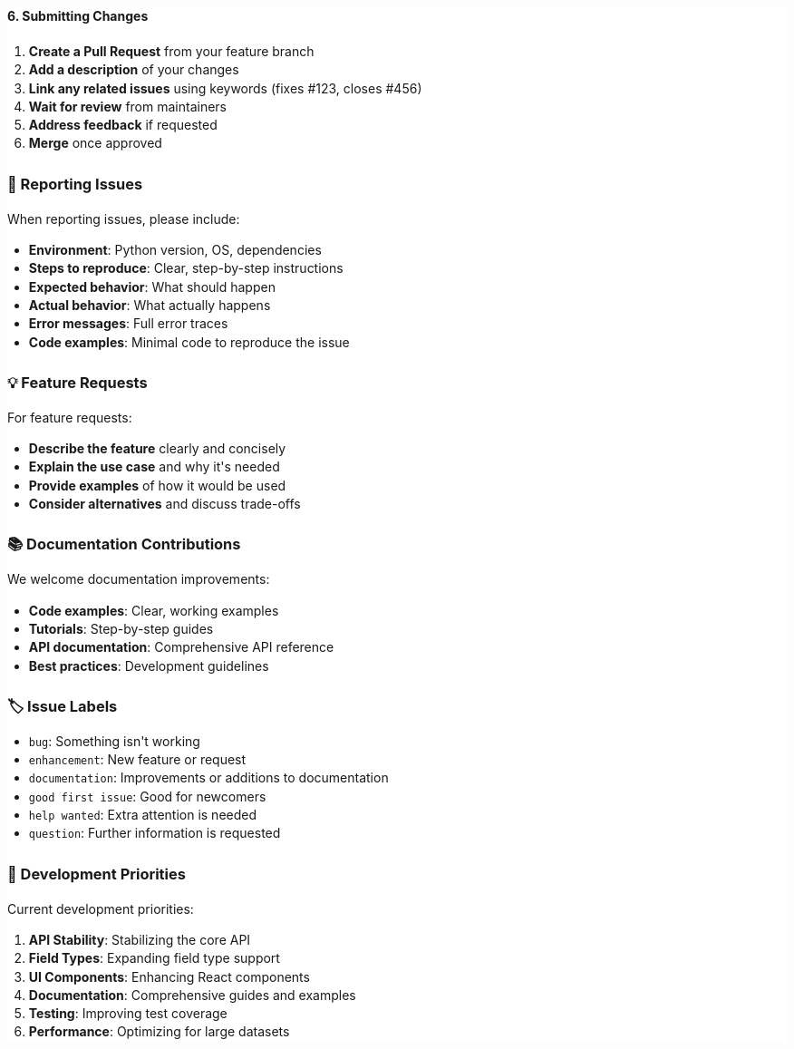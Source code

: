 #### 6. Submitting Changes

1. **Create a Pull Request** from your feature branch
2. **Add a description** of your changes
3. **Link any related issues** using keywords (fixes #123, closes #456)
4. **Wait for review** from maintainers
5. **Address feedback** if requested
6. **Merge** once approved

### 🐛 Reporting Issues

When reporting issues, please include:

- **Environment**: Python version, OS, dependencies
- **Steps to reproduce**: Clear, step-by-step instructions
- **Expected behavior**: What should happen
- **Actual behavior**: What actually happens
- **Error messages**: Full error traces
- **Code examples**: Minimal code to reproduce the issue

### 💡 Feature Requests

For feature requests:

- **Describe the feature** clearly and concisely
- **Explain the use case** and why it's needed
- **Provide examples** of how it would be used
- **Consider alternatives** and discuss trade-offs

### 📚 Documentation Contributions

We welcome documentation improvements:

- **Code examples**: Clear, working examples
- **Tutorials**: Step-by-step guides
- **API documentation**: Comprehensive API reference
- **Best practices**: Development guidelines

### 🏷️ Issue Labels

- `bug`: Something isn't working
- `enhancement`: New feature or request
- `documentation`: Improvements or additions to documentation
- `good first issue`: Good for newcomers
- `help wanted`: Extra attention is needed
- `question`: Further information is requested

### 🎯 Development Priorities

Current development priorities:

1. **API Stability**: Stabilizing the core API
2. **Field Types**: Expanding field type support
3. **UI Components**: Enhancing React components
4. **Documentation**: Comprehensive guides and examples
5. **Testing**: Improving test coverage
6. **Performance**: Optimizing for large datasets
